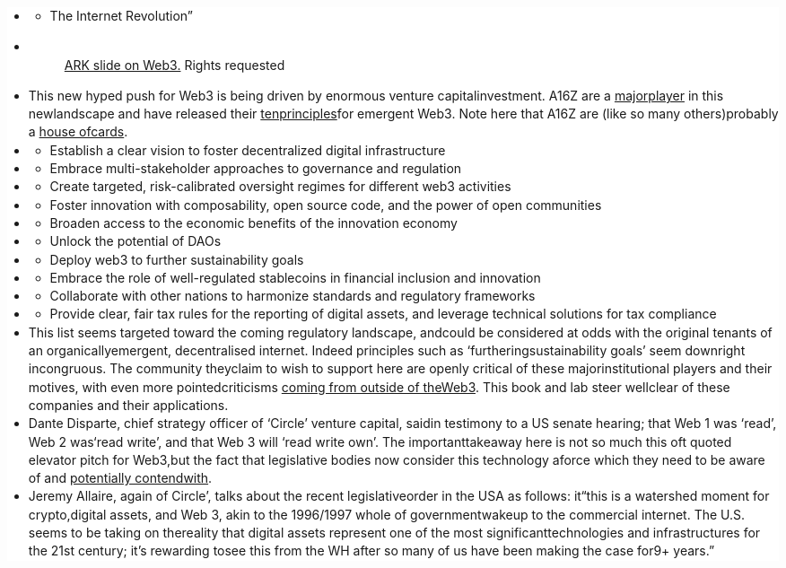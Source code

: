 -
	- The Internet Revolution”
- <figure><img src="./assets/6b0b3505d6933b7ca015314ceda184740c1a8c33.jpg" id="fig:ARKWeb3" alt="" /><figcaption><a href="https://twitter.com/wintonARK/status/1486143239753060353">ARK slide on Web3.</a> Rights requested</figcaption></figure>
- This new hyped push for Web3 is being driven by enormous venture capitalinvestment. A16Z are a [majorplayer](https://a16z.com/2022/01/07/9b-to-build-the-future/) in this newlandscape and have released their [tenprinciples](https://a16z.com/2022/01/07/how-to-build-a-better-internet-10-principles-for-world-leaders-shaping-the-future-of-web3/)for emergent Web3. Note here that A16Z are (like so many others)probably a [house ofcards](https://twitter.com/coryklippsten/status/1592242420137148416).
-
	- Establish a clear vision to foster decentralized digital infrastructure
-
	- Embrace multi-stakeholder approaches to governance and regulation
-
	- Create targeted, risk-calibrated oversight regimes for different web3 activities
-
	- Foster innovation with composability, open source code, and the power of open communities
-
	- Broaden access to the economic benefits of the innovation economy
-
	- Unlock the potential of DAOs
-
	- Deploy web3 to further sustainability goals
-
	- Embrace the role of well-regulated stablecoins in financial inclusion and innovation
-
	- Collaborate with other nations to harmonize standards and regulatory frameworks
-
	- Provide clear, fair tax rules for the reporting of digital assets, and leverage technical solutions for tax compliance
- This list seems targeted toward the coming regulatory landscape, andcould be considered at odds with the original tenants of an organicallyemergent, decentralised internet. Indeed principles such as ‘furtheringsustainability goals’ seem downright incongruous. The community theyclaim to wish to support here are openly critical of these majorinstitutional players and their motives, with even more pointedcriticisms [coming from outside of theWeb3](https://www.profgalloway.com/web3/). This book and lab steer wellclear of these companies and their applications.
- Dante Disparte, chief strategy officer of ‘Circle’ venture capital, saidin testimony to a US senate hearing; that Web 1 was ‘read’, Web 2 was‘read write’, and that Web 3 will ‘read write own’. The importanttakeaway here is not so much this oft quoted elevator pitch for Web3,but the fact that legislative bodies now consider this technology aforce which they need to be aware of and [potentially contendwith](https://a16z.com/2021/12/17/prediction-for-the-new-year-a-web3-midterm/).
- Jeremy Allaire, again of Circle’, talks about the recent legislativeorder in the USA as follows: it“this is a watershed moment for crypto,digital assets, and Web 3, akin to the 1996/1997 whole of governmentwakeup to the commercial internet. The U.S. seems to be taking on thereality that digital assets represent one of the most significanttechnologies and infrastructures for the 21st century; it’s rewarding tosee this from the WH after so many of us have been making the case for9+ years.”
